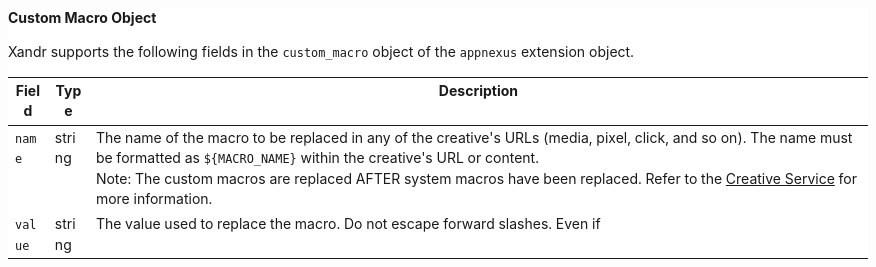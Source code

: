

**Custom Macro Object**

<div id="incoming-bid-response-from-bidders__p-6ab56f9e-6495-4aea-8d3f-364699d09d2c"
>

Xandr supports the following fields in the `custom_macro` object of the
`appnexus` extension object.

<table
id="incoming-bid-response-from-bidders__table-d6bbd168-8704-43e7-bc19-aa9081386aec"
class="table">
<thead class="thead">
<tr class="header row">
<th
id="incoming-bid-response-from-bidders__table-d6bbd168-8704-43e7-bc19-aa9081386aec__entry__1"
class="entry"><strong>Field</strong></th>
<th
id="incoming-bid-response-from-bidders__table-d6bbd168-8704-43e7-bc19-aa9081386aec__entry__2"
class="entry"><strong>Type</strong></th>
<th
id="incoming-bid-response-from-bidders__table-d6bbd168-8704-43e7-bc19-aa9081386aec__entry__3"
class="entry"><strong>Description</strong></th>
</tr>
</thead>
<tbody class="tbody">
<tr class="odd row">
<td class="entry"
headers="incoming-bid-response-from-bidders__table-d6bbd168-8704-43e7-bc19-aa9081386aec__entry__1"><code
class="ph codeph">name</code></td>
<td class="entry"
headers="incoming-bid-response-from-bidders__table-d6bbd168-8704-43e7-bc19-aa9081386aec__entry__2">string</td>
<td class="entry"
headers="incoming-bid-response-from-bidders__table-d6bbd168-8704-43e7-bc19-aa9081386aec__entry__3"><div
id="incoming-bid-response-from-bidders__p-71c6d5f9-8e12-43bc-b193-41f35848b950"
>
The name of the macro to be replaced in any of the creative's URLs
(media, pixel, click, and so on). The name must be formatted as <code
class="ph codeph">${MACRO_NAME}</code> within the creative's URL or
content.
<div
id="incoming-bid-response-from-bidders__note-3f0267b3-e25c-4c79-9948-113e10dfe953"
class="note note_note">
Note: The custom macros are replaced
AFTER system macros have been replaced. Refer to the <a
href="https://docs.xandr.com/bundle/xandr-bidders/page/creative-service.html"
class="xref" target="_blank">Creative Service</a> for more information.

</td>
</tr>
<tr class="even row">
<td class="entry"
headers="incoming-bid-response-from-bidders__table-d6bbd168-8704-43e7-bc19-aa9081386aec__entry__1"><code
class="ph codeph">value</code></td>
<td class="entry"
headers="incoming-bid-response-from-bidders__table-d6bbd168-8704-43e7-bc19-aa9081386aec__entry__2">string</td>
<td class="entry"
headers="incoming-bid-response-from-bidders__table-d6bbd168-8704-43e7-bc19-aa9081386aec__entry__3">The
value used to replace the macro. Do not escape forward slashes. Even if